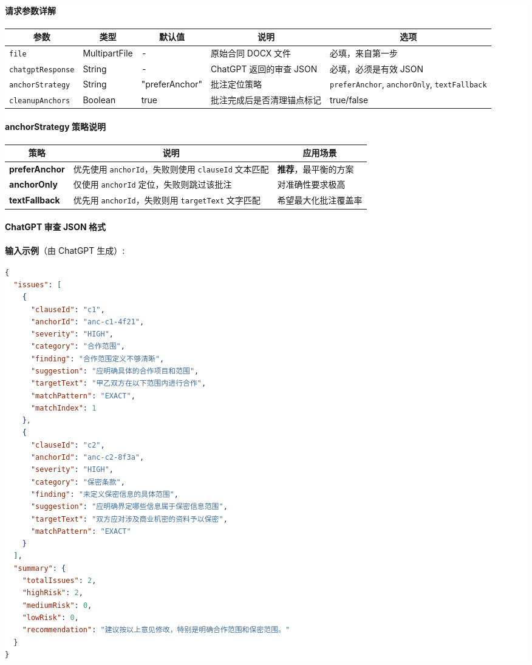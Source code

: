 #### 请求参数详解

| 参数 | 类型 | 默认值 | 说明 | 选项 |
|------|------|--------|------|------|
| `file` | MultipartFile | - | 原始合同 DOCX 文件 | 必填，来自第一步 |
| `chatgptResponse` | String | - | ChatGPT 返回的审查 JSON | 必填，必须是有效 JSON |
| `anchorStrategy` | String | "preferAnchor" | 批注定位策略 | `preferAnchor`, `anchorOnly`, `textFallback` |
| `cleanupAnchors` | Boolean | true | 批注完成后是否清理锚点标记 | true/false |

#### anchorStrategy 策略说明

| 策略 | 说明 | 应用场景 |
|------|------|----------|
| **preferAnchor** | 优先使用 `anchorId`，失败则使用 `clauseId` 文本匹配 | **推荐**，最平衡的方案 |
| **anchorOnly** | 仅使用 `anchorId` 定位，失败则跳过该批注 | 对准确性要求极高 |
| **textFallback** | 优先用 `anchorId`，失败则用 `targetText` 文字匹配 | 希望最大化批注覆盖率 |

#### ChatGPT 审查 JSON 格式

**输入示例**（由 ChatGPT 生成）:

```json
{
  "issues": [
    {
      "clauseId": "c1",
      "anchorId": "anc-c1-4f21",
      "severity": "HIGH",
      "category": "合作范围",
      "finding": "合作范围定义不够清晰",
      "suggestion": "应明确具体的合作项目和范围",
      "targetText": "甲乙双方在以下范围内进行合作",
      "matchPattern": "EXACT",
      "matchIndex": 1
    },
    {
      "clauseId": "c2",
      "anchorId": "anc-c2-8f3a",
      "severity": "HIGH",
      "category": "保密条款",
      "finding": "未定义保密信息的具体范围",
      "suggestion": "应明确界定哪些信息属于保密信息范围",
      "targetText": "双方应对涉及商业机密的资料予以保密",
      "matchPattern": "EXACT"
    }
  ],
  "summary": {
    "totalIssues": 2,
    "highRisk": 2,
    "mediumRisk": 0,
    "lowRisk": 0,
    "recommendation": "建议按以上意见修改，特别是明确合作范围和保密范围。"
  }
}
```
